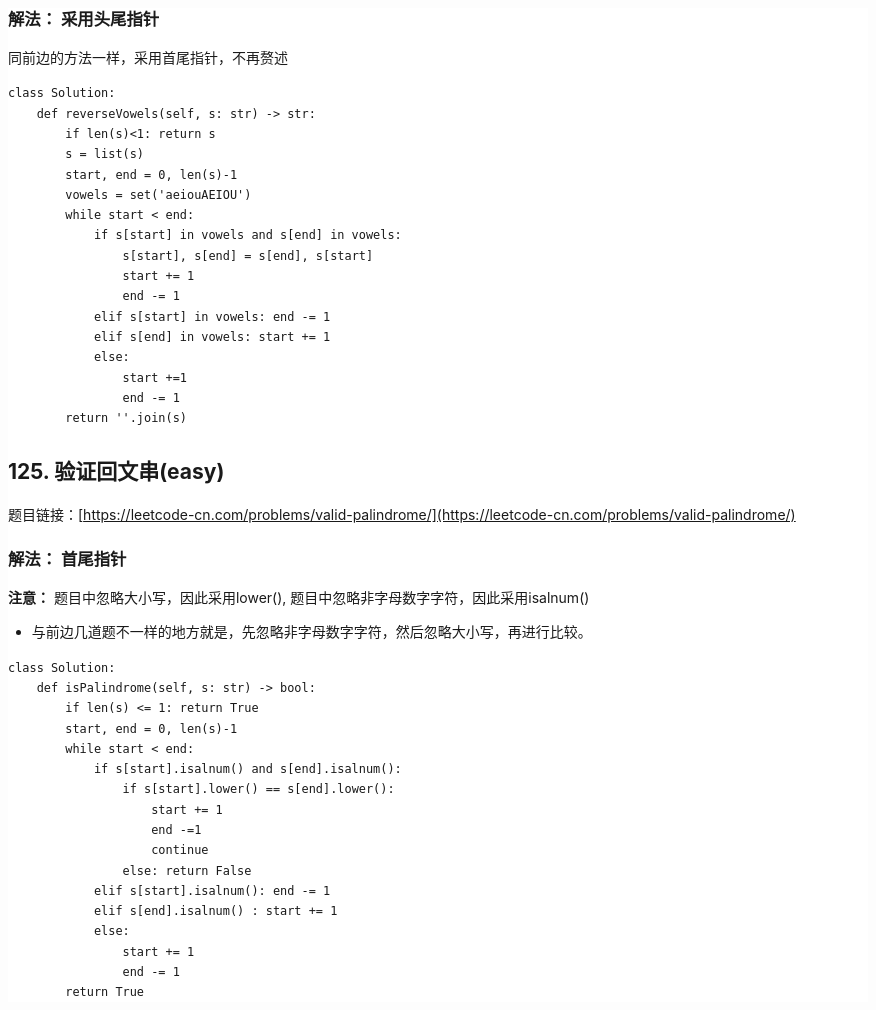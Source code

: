 ### 解法： 采用头尾指针

同前边的方法一样，采用首尾指针，不再赘述
```
class Solution:
    def reverseVowels(self, s: str) -> str:
        if len(s)<1: return s
        s = list(s)
        start, end = 0, len(s)-1
        vowels = set('aeiouAEIOU')
        while start < end:
            if s[start] in vowels and s[end] in vowels:
                s[start], s[end] = s[end], s[start]
                start += 1
                end -= 1
            elif s[start] in vowels: end -= 1
            elif s[end] in vowels: start += 1
            else: 
                start +=1
                end -= 1
        return ''.join(s)
```
## 125. 验证回文串(easy)

题目链接：[https://leetcode-cn.com/problems/valid-palindrome/](https://leetcode-cn.com/problems/valid-palindrome/)

### 解法： 首尾指针

**注意：** 题目中忽略大小写，因此采用lower(), 题目中忽略非字母数字字符，因此采用isalnum()

* 与前边几道题不一样的地方就是，先忽略非字母数字字符，然后忽略大小写，再进行比较。

```
class Solution:
    def isPalindrome(self, s: str) -> bool:
        if len(s) <= 1: return True
        start, end = 0, len(s)-1
        while start < end:
            if s[start].isalnum() and s[end].isalnum():
                if s[start].lower() == s[end].lower(): 
                    start += 1
                    end -=1
                    continue
                else: return False
            elif s[start].isalnum(): end -= 1
            elif s[end].isalnum() : start += 1
            else:
                start += 1
                end -= 1
        return True
```
